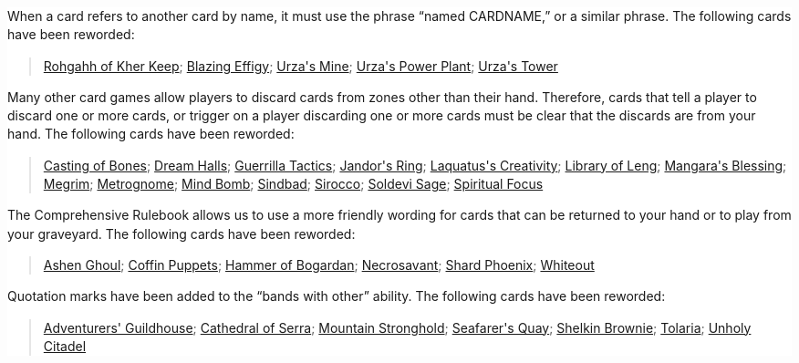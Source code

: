 When a card refers to another card by name, it must use the phrase “named CARDNAME,” or a similar phrase. The following cards have been reworded:


> [Rohgahh of Kher Keep](http://gatherer.wizards.com/Pages/Card/Details.aspx?name=Rohgahh+of+Kher+Keep); [Blazing Effigy](http://gatherer.wizards.com/Pages/Card/Details.aspx?name=Blazing+Effigy); [Urza's Mine](http://gatherer.wizards.com/Pages/Card/Details.aspx?name=Urza%27s+Mine); [Urza's Power Plant](http://gatherer.wizards.com/Pages/Card/Details.aspx?name=Urza%27s+Power+Plant); [Urza's Tower](http://gatherer.wizards.com/Pages/Card/Details.aspx?name=Urza%27s+Tower)
> 
> 

Many other card games allow players to discard cards from zones other than their hand. Therefore, cards that tell a player to discard one or more cards, or trigger on a player discarding one or more cards must be clear that the discards are from your hand. The following cards have been reworded:


> [Casting of Bones](http://gatherer.wizards.com/Pages/Card/Details.aspx?name=Casting+of+Bones); [Dream Halls](http://gatherer.wizards.com/Pages/Card/Details.aspx?name=Dream+Halls); [Guerrilla Tactics](http://gatherer.wizards.com/Pages/Card/Details.aspx?name=Guerrilla+Tactics); [Jandor's Ring](http://gatherer.wizards.com/Pages/Card/Details.aspx?name=Jandor%27s+Ring); [Laquatus's Creativity](http://gatherer.wizards.com/Pages/Card/Details.aspx?name=Laquatus%27s+Creativity); [Library of Leng](http://gatherer.wizards.com/Pages/Card/Details.aspx?name=Library+of+Leng); [Mangara's Blessing](http://gatherer.wizards.com/Pages/Card/Details.aspx?name=Mangara%27s+Blessing); [Megrim](http://gatherer.wizards.com/Pages/Card/Details.aspx?name=Megrim); [Metrognome](http://gatherer.wizards.com/Pages/Card/Details.aspx?name=Metrognome); [Mind Bomb](http://gatherer.wizards.com/Pages/Card/Details.aspx?name=Mind+Bomb); [Sindbad](http://gatherer.wizards.com/Pages/Card/Details.aspx?name=Sindbad); [Sirocco](http://gatherer.wizards.com/Pages/Card/Details.aspx?name=Sirocco); [Soldevi Sage](http://gatherer.wizards.com/Pages/Card/Details.aspx?name=Soldevi+Sage); [Spiritual Focus](http://gatherer.wizards.com/Pages/Card/Details.aspx?name=Spiritual+Focus)
> 
> 

The Comprehensive Rulebook allows us to use a more friendly wording for cards that can be returned to your hand or to play from your graveyard. The following cards have been reworded:


> [Ashen Ghoul](http://gatherer.wizards.com/Pages/Card/Details.aspx?name=Ashen+Ghoul); [Coffin Puppets](http://gatherer.wizards.com/Pages/Card/Details.aspx?name=Coffin+Puppets); [Hammer of Bogardan](http://gatherer.wizards.com/Pages/Card/Details.aspx?name=Hammer+of+Bogardan); [Necrosavant](http://gatherer.wizards.com/Pages/Card/Details.aspx?name=Necrosavant); [Shard Phoenix](http://gatherer.wizards.com/Pages/Card/Details.aspx?name=Shard+Phoenix); [Whiteout](http://gatherer.wizards.com/Pages/Card/Details.aspx?name=Whiteout)
> 
> 

Quotation marks have been added to the “bands with other” ability. The following cards have been reworded:


> [Adventurers' Guildhouse](http://gatherer.wizards.com/Pages/Card/Details.aspx?name=Adventurers%27+Guildhouse); [Cathedral of Serra](http://gatherer.wizards.com/Pages/Card/Details.aspx?name=Cathedral+of+Serra); [Mountain Stronghold](http://gatherer.wizards.com/Pages/Card/Details.aspx?name=Mountain+Stronghold); [Seafarer's Quay](http://gatherer.wizards.com/Pages/Card/Details.aspx?name=Seafarer%27s+Quay); [Shelkin Brownie](http://gatherer.wizards.com/Pages/Card/Details.aspx?name=Shelkin+Brownie); [Tolaria](http://gatherer.wizards.com/Pages/Card/Details.aspx?name=Tolaria); [Unholy Citadel](http://gatherer.wizards.com/Pages/Card/Details.aspx?name=Unholy+Citadel)
> 
> 

